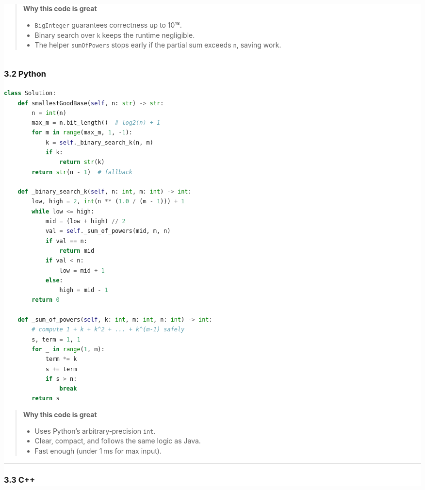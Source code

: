 > **Why this code is great**  
> * `BigInteger` guarantees correctness up to 10¹⁸.  
> * Binary search over `k` keeps the runtime negligible.  
> * The helper `sumOfPowers` stops early if the partial sum exceeds `n`, saving work.

---

### 3.2  Python

```python
class Solution:
    def smallestGoodBase(self, n: str) -> str:
        n = int(n)
        max_m = n.bit_length()  # log2(n) + 1
        for m in range(max_m, 1, -1):
            k = self._binary_search_k(n, m)
            if k:
                return str(k)
        return str(n - 1)  # fallback

    def _binary_search_k(self, n: int, m: int) -> int:
        low, high = 2, int(n ** (1.0 / (m - 1))) + 1
        while low <= high:
            mid = (low + high) // 2
            val = self._sum_of_powers(mid, m, n)
            if val == n:
                return mid
            if val < n:
                low = mid + 1
            else:
                high = mid - 1
        return 0

    def _sum_of_powers(self, k: int, m: int, n: int) -> int:
        # compute 1 + k + k^2 + ... + k^(m-1) safely
        s, term = 1, 1
        for _ in range(1, m):
            term *= k
            s += term
            if s > n:
                break
        return s
```

> **Why this code is great**  
> * Uses Python’s arbitrary‑precision `int`.  
> * Clear, compact, and follows the same logic as Java.  
> * Fast enough (under 1 ms for max input).

---

### 3.3  C++
